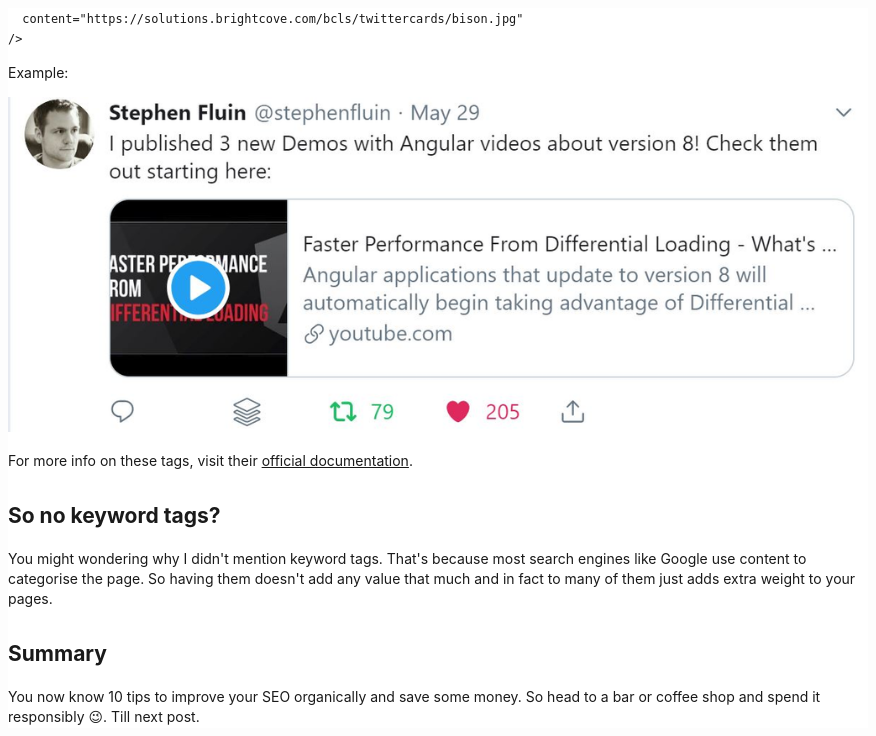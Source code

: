 ```html
  content="https://solutions.brightcove.com/bcls/twittercards/bison.jpg"
/>
```

Example:

![Twitter player card](./video.jpg)

For more info on these tags, visit their [official documentation](https://developer.twitter.com/en/docs/tweets/optimize-with-cards/overview/markup).

## So no keyword tags?

You might wondering why I didn't mention keyword tags. That's because most search engines like Google use content to categorise the page. So having them doesn't add any value that much and in fact to many of them just adds extra weight to your pages.

## Summary

You now know 10 tips to improve your SEO organically and save some money. So head to a bar or coffee shop and spend it responsibly 😉. Till next post.
